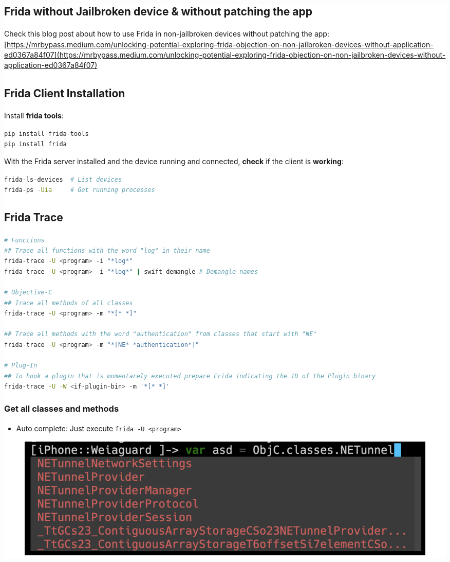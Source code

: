 ## Frida without Jailbroken device & without patching the app

Check this blog post about how to use Frida in non-jailbroken devices without patching the app: [https://mrbypass.medium.com/unlocking-potential-exploring-frida-objection-on-non-jailbroken-devices-without-application-ed0367a84f07](https://mrbypass.medium.com/unlocking-potential-exploring-frida-objection-on-non-jailbroken-devices-without-application-ed0367a84f07)

## Frida Client Installation

Install **frida tools**:

```bash
pip install frida-tools
pip install frida
```

With the Frida server installed and the device running and connected, **check** if the client is **working**:

```bash
frida-ls-devices  # List devices
frida-ps -Uia     # Get running processes
```

## Frida Trace

```bash
# Functions
## Trace all functions with the word "log" in their name
frida-trace -U <program> -i "*log*"
frida-trace -U <program> -i "*log*" | swift demangle # Demangle names

# Objective-C
## Trace all methods of all classes
frida-trace -U <program> -m "*[* *]"

## Trace all methods with the word "authentication" from classes that start with "NE"
frida-trace -U <program> -m "*[NE* *authentication*]"

# Plug-In
## To hook a plugin that is momentarely executed prepare Frida indicating the ID of the Plugin binary
frida-trace -U -W <if-plugin-bin> -m '*[* *]'
```

### Get all classes and methods

* Auto complete: Just execute `frida -U <program>`

<figure><img src="../../.gitbook/assets/image (1156).png" alt=""><figcaption></figcaption></figure>

